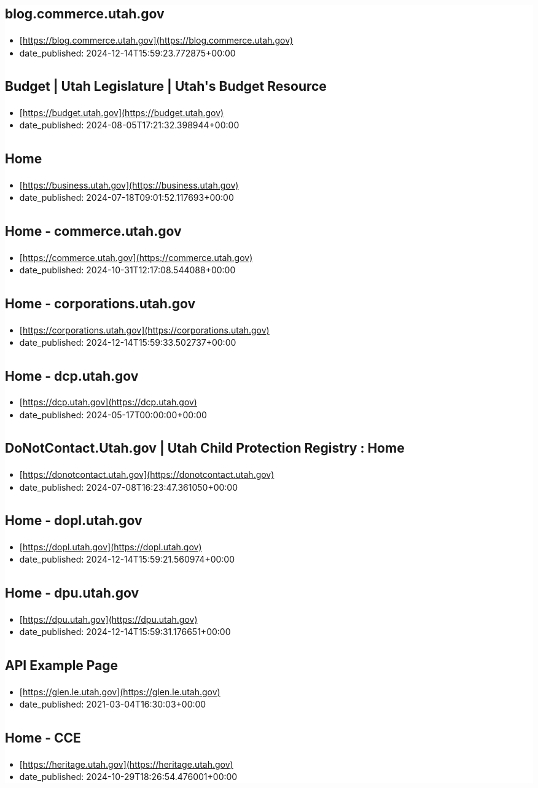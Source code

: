  ## blog.commerce.utah.gov
 - [https://blog.commerce.utah.gov](https://blog.commerce.utah.gov)
 - date_published: 2024-12-14T15:59:23.772875+00:00

 ## Budget | Utah Legislature | Utah's Budget Resource
 - [https://budget.utah.gov](https://budget.utah.gov)
 - date_published: 2024-08-05T17:21:32.398944+00:00

 ## Home
 - [https://business.utah.gov](https://business.utah.gov)
 - date_published: 2024-07-18T09:01:52.117693+00:00

 ## Home - commerce.utah.gov
 - [https://commerce.utah.gov](https://commerce.utah.gov)
 - date_published: 2024-10-31T12:17:08.544088+00:00

 ## Home - corporations.utah.gov
 - [https://corporations.utah.gov](https://corporations.utah.gov)
 - date_published: 2024-12-14T15:59:33.502737+00:00

 ## Home - dcp.utah.gov
 - [https://dcp.utah.gov](https://dcp.utah.gov)
 - date_published: 2024-05-17T00:00:00+00:00

 ## DoNotContact.Utah.gov | Utah Child Protection Registry : Home
 - [https://donotcontact.utah.gov](https://donotcontact.utah.gov)
 - date_published: 2024-07-08T16:23:47.361050+00:00

 ## Home - dopl.utah.gov
 - [https://dopl.utah.gov](https://dopl.utah.gov)
 - date_published: 2024-12-14T15:59:21.560974+00:00

 ## Home - dpu.utah.gov
 - [https://dpu.utah.gov](https://dpu.utah.gov)
 - date_published: 2024-12-14T15:59:31.176651+00:00

 ## API Example Page
 - [https://glen.le.utah.gov](https://glen.le.utah.gov)
 - date_published: 2021-03-04T16:30:03+00:00

 ## Home - CCE
 - [https://heritage.utah.gov](https://heritage.utah.gov)
 - date_published: 2024-10-29T18:26:54.476001+00:00
